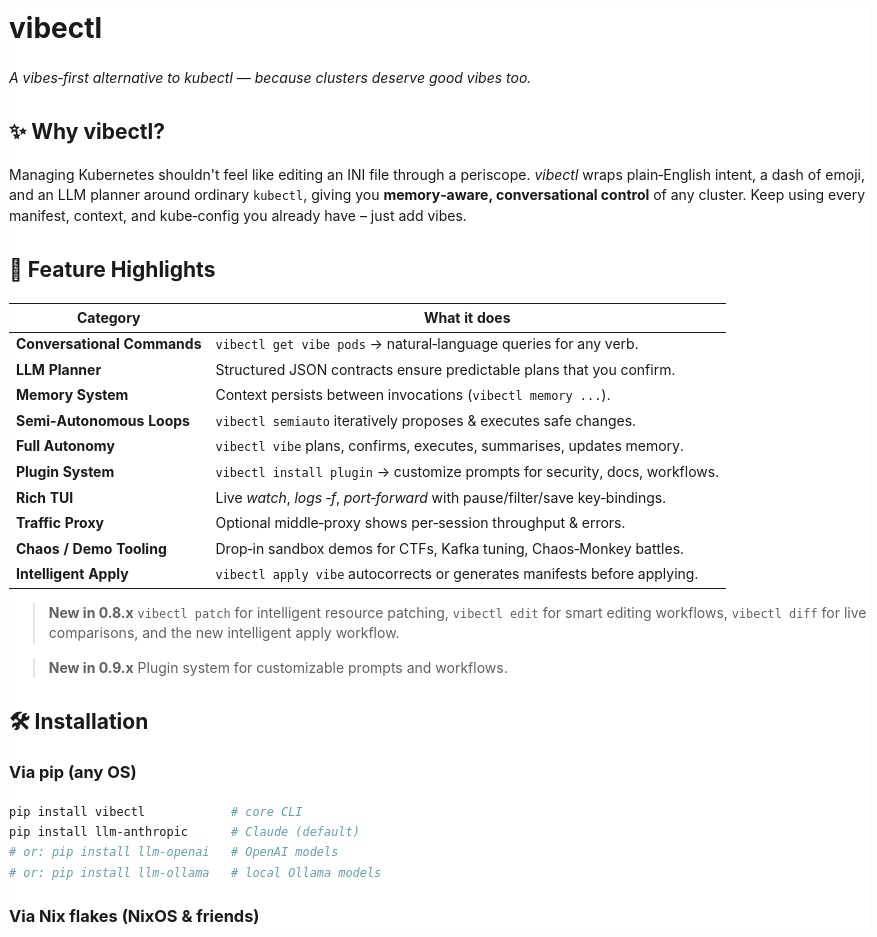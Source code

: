 # vibectl

*A vibes‑first alternative to kubectl — because clusters deserve good vibes too.*

## ✨ Why vibectl?

Managing Kubernetes shouldn't feel like editing an INI file through a periscope. *vibectl* wraps plain‑English intent, a dash of emoji, and an LLM planner around ordinary `kubectl`, giving you **memory‑aware, conversational control** of any cluster. Keep using every manifest, context, and kube‑config you already have – just add vibes.

## 🚀 Feature Highlights

| Category                    | What it does                                                                 |
| --------------------------- | ---------------------------------------------------------------------------- |
| **Conversational Commands** | `vibectl get vibe pods` → natural‑language queries for any verb.             |
| **LLM Planner**             | Structured JSON contracts ensure predictable plans that you confirm.         |
| **Memory System**           | Context persists between invocations (`vibectl memory ...`).                   |
| **Semi‑Autonomous Loops**   | `vibectl semiauto` iteratively proposes & executes safe changes.             |
| **Full Autonomy**           | `vibectl vibe` plans, confirms, executes, summarises, updates memory.        |
| **Plugin System**           | `vibectl install plugin` → customize prompts for security, docs, workflows.  |
| **Rich TUI**                | Live *watch*, *logs ‑f*, *port‑forward* with pause/filter/save key‑bindings. |
| **Traffic Proxy**           | Optional middle‑proxy shows per‑session throughput & errors.                 |
| **Chaos / Demo Tooling**    | Drop‑in sandbox demos for CTFs, Kafka tuning, Chaos‑Monkey battles.          |
| **Intelligent Apply**       | `vibectl apply vibe` autocorrects or generates manifests before applying.    |

> **New in 0.8.x**  `vibectl patch` for intelligent resource patching, `vibectl edit` for smart editing workflows, `vibectl diff` for live comparisons, and the new intelligent apply workflow.

> **New in 0.9.x** Plugin system for customizable prompts and workflows.

## 🛠 Installation

### Via pip (any OS)

```bash
pip install vibectl            # core CLI
pip install llm-anthropic      # Claude (default)
# or: pip install llm-openai   # OpenAI models
# or: pip install llm-ollama   # local Ollama models
```

### Via Nix flakes (NixOS & friends)
